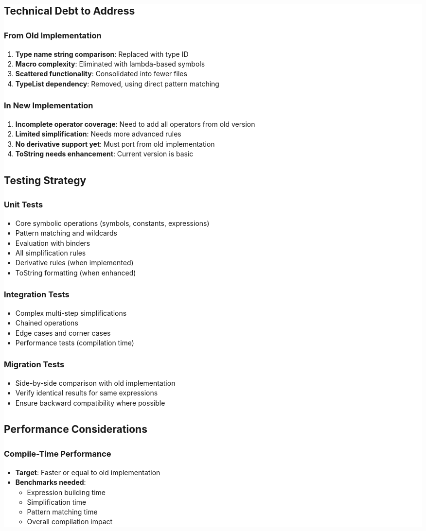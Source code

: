 ## Technical Debt to Address

### From Old Implementation

1. **Type name string comparison**: Replaced with type ID
2. **Macro complexity**: Eliminated with lambda-based symbols
3. **Scattered functionality**: Consolidated into fewer files
4. **TypeList dependency**: Removed, using direct pattern matching

### In New Implementation

1. **Incomplete operator coverage**: Need to add all operators from old version
2. **Limited simplification**: Needs more advanced rules
3. **No derivative support yet**: Must port from old implementation
4. **ToString needs enhancement**: Current version is basic

## Testing Strategy

### Unit Tests

- Core symbolic operations (symbols, constants, expressions)
- Pattern matching and wildcards
- Evaluation with binders
- All simplification rules
- Derivative rules (when implemented)
- ToString formatting (when enhanced)

### Integration Tests

- Complex multi-step simplifications
- Chained operations
- Edge cases and corner cases
- Performance tests (compilation time)

### Migration Tests

- Side-by-side comparison with old implementation
- Verify identical results for same expressions
- Ensure backward compatibility where possible

## Performance Considerations

### Compile-Time Performance

- **Target**: Faster or equal to old implementation
- **Benchmarks needed**:
  - Expression building time
  - Simplification time
  - Pattern matching time
  - Overall compilation impact
